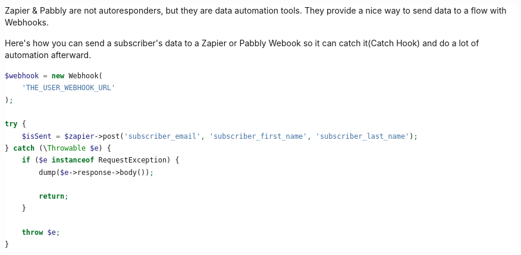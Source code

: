Zapier & Pabbly are not autoresponders, but they are data automation tools. They provide a nice way to send data to a flow with Webhooks.

Here's how you can send a subscriber's data to a Zapier or Pabbly Webook so it can catch it(Catch Hook) and do a lot of automation afterward.

```php
$webhook = new Webhook(
    'THE_USER_WEBHOOK_URL'
);

try {
    $isSent = $zapier->post('subscriber_email', 'subscriber_first_name', 'subscriber_last_name');
} catch (\Throwable $e) {
    if ($e instanceof RequestException) {
        dump($e->response->body());

        return;
    }

    throw $e;
}
```
